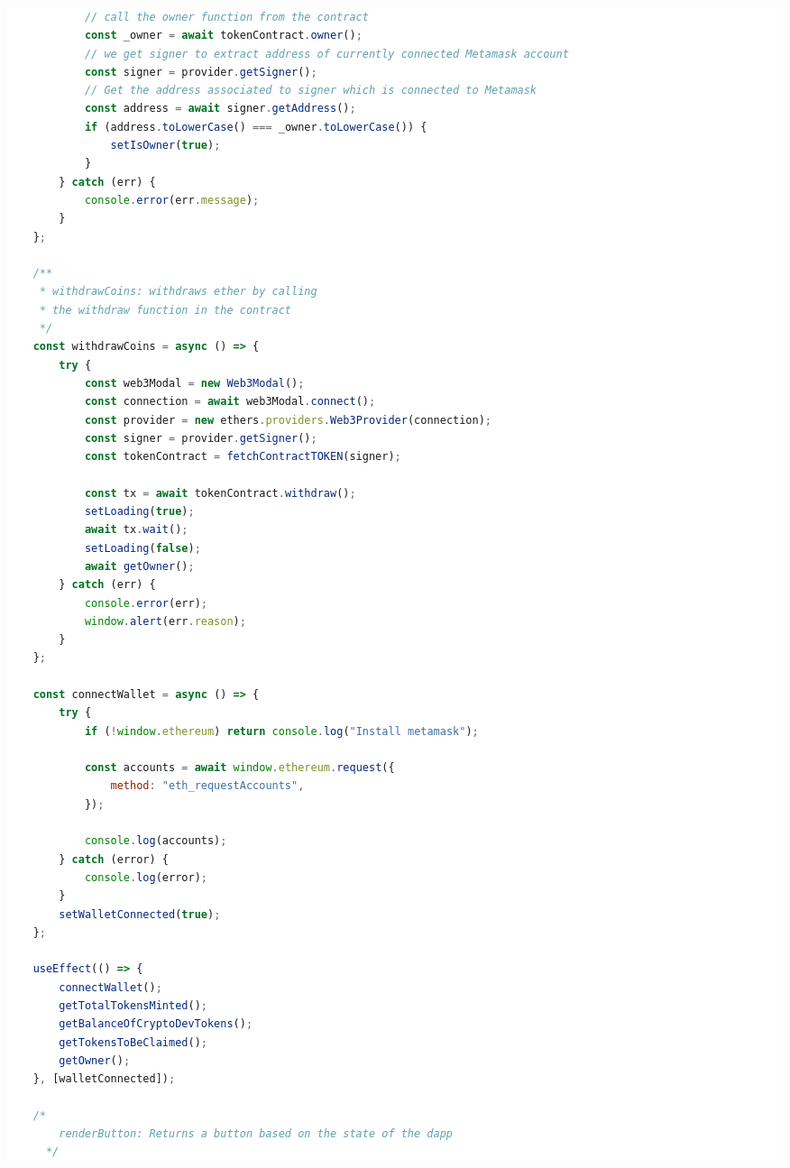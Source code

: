 ```javascript
			// call the owner function from the contract
			const _owner = await tokenContract.owner();
			// we get signer to extract address of currently connected Metamask account
			const signer = provider.getSigner();
			// Get the address associated to signer which is connected to Metamask
			const address = await signer.getAddress();
			if (address.toLowerCase() === _owner.toLowerCase()) {
				setIsOwner(true);
			}
		} catch (err) {
			console.error(err.message);
		}
	};

	/**
	 * withdrawCoins: withdraws ether by calling
	 * the withdraw function in the contract
	 */
	const withdrawCoins = async () => {
		try {
			const web3Modal = new Web3Modal();
			const connection = await web3Modal.connect();
			const provider = new ethers.providers.Web3Provider(connection);
			const signer = provider.getSigner();
			const tokenContract = fetchContractTOKEN(signer);

			const tx = await tokenContract.withdraw();
			setLoading(true);
			await tx.wait();
			setLoading(false);
			await getOwner();
		} catch (err) {
			console.error(err);
			window.alert(err.reason);
		}
	};

	const connectWallet = async () => {
		try {
			if (!window.ethereum) return console.log("Install metamask");

			const accounts = await window.ethereum.request({
				method: "eth_requestAccounts",
			});

			console.log(accounts);
		} catch (error) {
			console.log(error);
		}
		setWalletConnected(true);
	};

	useEffect(() => {
		connectWallet();
		getTotalTokensMinted();
		getBalanceOfCryptoDevTokens();
		getTokensToBeClaimed();
		getOwner();
	}, [walletConnected]);

	/*
        renderButton: Returns a button based on the state of the dapp
      */
```